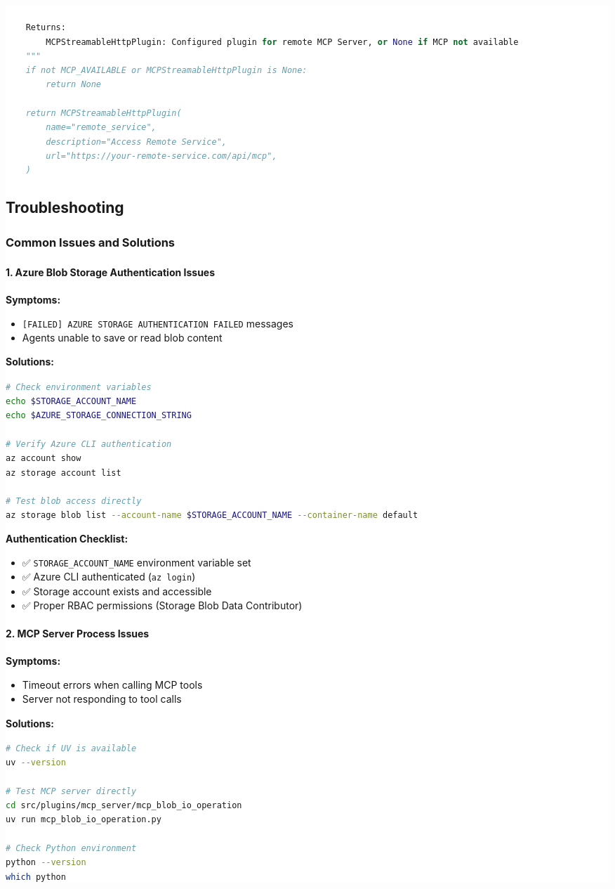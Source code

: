 ```python

    Returns:
        MCPStreamableHttpPlugin: Configured plugin for remote MCP Server, or None if MCP not available
    """
    if not MCP_AVAILABLE or MCPStreamableHttpPlugin is None:
        return None

    return MCPStreamableHttpPlugin(
        name="remote_service",
        description="Access Remote Service",
        url="https://your-remote-service.com/api/mcp",
    )
```
## Troubleshooting

### Common Issues and Solutions

#### 1. Azure Blob Storage Authentication Issues

**Symptoms:**
- `[FAILED] AZURE STORAGE AUTHENTICATION FAILED` messages
- Agents unable to save or read blob content

**Solutions:**
```bash
# Check environment variables
echo $STORAGE_ACCOUNT_NAME
echo $AZURE_STORAGE_CONNECTION_STRING

# Verify Azure CLI authentication
az account show
az storage account list

# Test blob access directly
az storage blob list --account-name $STORAGE_ACCOUNT_NAME --container-name default
```

**Authentication Checklist:**
- ✅ `STORAGE_ACCOUNT_NAME` environment variable set
- ✅ Azure CLI authenticated (`az login`)
- ✅ Storage account exists and accessible
- ✅ Proper RBAC permissions (Storage Blob Data Contributor)

#### 2. MCP Server Process Issues

**Symptoms:**
- Timeout errors when calling MCP tools
- Server not responding to tool calls

**Solutions:**
```bash
# Check if UV is available
uv --version

# Test MCP server directly
cd src/plugins/mcp_server/mcp_blob_io_operation
uv run mcp_blob_io_operation.py

# Check Python environment
python --version
which python
```
